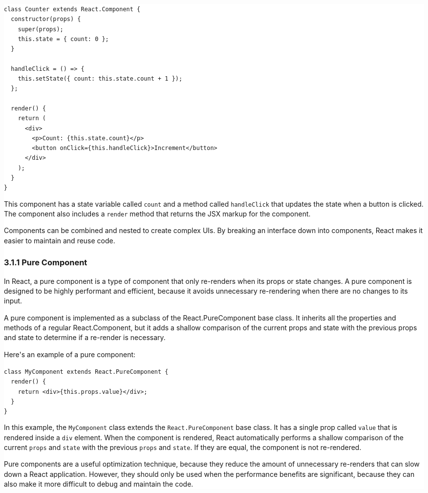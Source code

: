 ```
class Counter extends React.Component {
  constructor(props) {
    super(props);
    this.state = { count: 0 };
  }

  handleClick = () => {
    this.setState({ count: this.state.count + 1 });
  };

  render() {
    return (
      <div>
        <p>Count: {this.state.count}</p>
        <button onClick={this.handleClick}>Increment</button>
      </div>
    );
  }
}
```

This component has a state variable called `count` and a method called `handleClick` that updates the state when a button is clicked. The component also includes a `render` method that returns the JSX markup for the component.

Components can be combined and nested to create complex UIs. By breaking an interface down into components, React makes it easier to maintain and reuse code.

### 3.1.1 Pure Component

In React, a pure component is a type of component that only re-renders when its props or state changes. A pure component is designed to be highly performant and efficient, because it avoids unnecessary re-rendering when there are no changes to its input.

A pure component is implemented as a subclass of the React.PureComponent base class. It inherits all the properties and methods of a regular React.Component, but it adds a shallow comparison of the current props and state with the previous props and state to determine if a re-render is necessary.

Here's an example of a pure component:

```
class MyComponent extends React.PureComponent {
  render() {
    return <div>{this.props.value}</div>;
  }
}
```

In this example, the `MyComponent` class extends the `React.PureComponent` base class. It has a single prop called `value` that is rendered inside a `div` element. When the component is rendered, React automatically performs a shallow comparison of the current `props` and `state` with the previous `props` and `state`. If they are equal, the component is not re-rendered.

Pure components are a useful optimization technique, because they reduce the amount of unnecessary re-renders that can slow down a React application. However, they should only be used when the performance benefits are significant, because they can also make it more difficult to debug and maintain the code.
